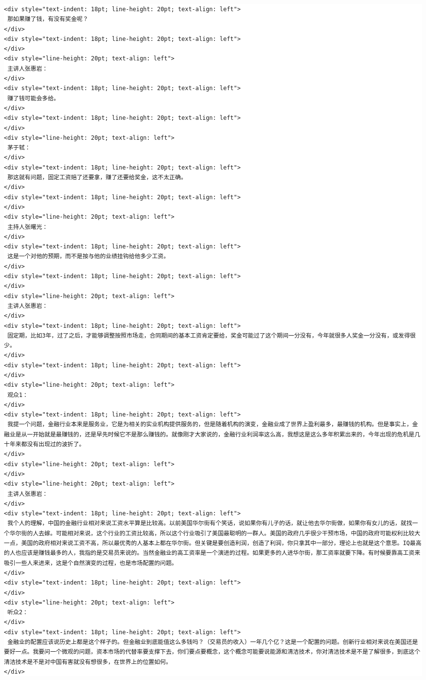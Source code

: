    <div style="text-indent: 18pt; line-height: 20pt; text-align: left">
     那如果赚了钱，有没有奖金呢？
    </div>
    <div style="text-indent: 18pt; line-height: 20pt; text-align: left">
    </div>
    <div style="line-height: 20pt; text-align: left">
     主讲人张惠岩：
    </div>
    <div style="text-indent: 18pt; line-height: 20pt; text-align: left">
     赚了钱可能会多给。
    </div>
    <div style="text-indent: 18pt; line-height: 20pt; text-align: left">
    </div>
    <div style="line-height: 20pt; text-align: left">
     茅于轼：
    </div>
    <div style="text-indent: 18pt; line-height: 20pt; text-align: left">
     那这就有问题，固定工资赔了还要拿，赚了还要给奖金，这不太正确。
    </div>
    <div style="text-indent: 18pt; line-height: 20pt; text-align: left">
    </div>
    <div style="line-height: 20pt; text-align: left">
     主持人张曙光：
    </div>
    <div style="text-indent: 18pt; line-height: 20pt; text-align: left">
     这是一个对他的预期，而不是按与他的业绩挂钩给他多少工资。
    </div>
    <div style="text-indent: 18pt; line-height: 20pt; text-align: left">
    </div>
    <div style="line-height: 20pt; text-align: left">
     主讲人张惠岩：
    </div>
    <div style="text-indent: 18pt; line-height: 20pt; text-align: left">
     固定期，比如3年，过了之后，才能够调整按照市场走，合同期间的基本工资肯定要给，奖金可能过了这个期间一分没有，今年就很多人奖金一分没有，或发得很少。
    </div>
    <div style="text-indent: 18pt; line-height: 20pt; text-align: left">
    </div>
    <div style="line-height: 20pt; text-align: left">
     观众1：
    </div>
    <div style="text-indent: 18pt; line-height: 20pt; text-align: left">
     我提一个问题，金融行业本来是服务业，它是为相关的实业机构提供服务的，但是随着机构的演变，金融业成了世界上盈利最多，最赚钱的机构。但是事实上，金融业是从一开始就是最赚钱的，还是早先时候它不是那么赚钱的。就像刚才大家说的，金融行业利润率这么高，我想这是这么多年积累出来的，今年出现的危机是几十年来都没有出现过的波折了。
    </div>
    <div style="line-height: 20pt; text-align: left">
    </div>
    <div style="line-height: 20pt; text-align: left">
     主讲人张惠岩：
    </div>
    <div style="text-indent: 18pt; line-height: 20pt; text-align: left">
     我个人的理解，中国的金融行业相对来说工资水平算是比较高。以前美国华尔街有个笑话，说如果你有儿子的话，就让他去华尔街做，如果你有女儿的话，就找一个华尔街的人去嫁。可能相对来说，这个行业的工资比较高，所以这个行业吸引了美国最聪明的一群人。美国的政府几乎很少干预市场，中国的政府可能权利比较大一点，美国的政府相对来说工资不高，所以最优秀的人基本上都在华尔街。但关键是要创造利润，创造了利润，你只拿其中一部分，理论上也就是这个意思。IQ最高的人也应该是赚钱最多的人，我指的是交易员来说的。当然金融业的高工资率是一个演进的过程。如果更多的人进华尔街，那工资率就要下降。有时候要靠高工资来吸引一些人来进来，这是个自然演变的过程，也是市场配置的问题。
    </div>
    <div style="text-indent: 18pt; line-height: 20pt; text-align: left">
    </div>
    <div style="line-height: 20pt; text-align: left">
     听众2：
    </div>
    <div style="text-indent: 18pt; line-height: 20pt; text-align: left">
     金融业的配置应该说历史上都是这个样子的。但金融业到底能值这么多钱吗？（交易员的收入）一年几个亿？这是一个配置的问题。创新行业相对来说在美国还是要好一点。我要问一个微观的问题，资本市场的代替率要支撑下去，你们要点要概念，这个概念可能要说能源和清洁技术，你对清洁技术是不是了解很多，到底这个清洁技术是不是对中国有害就没有想很多，在世界上的位置如何。
    </div>
